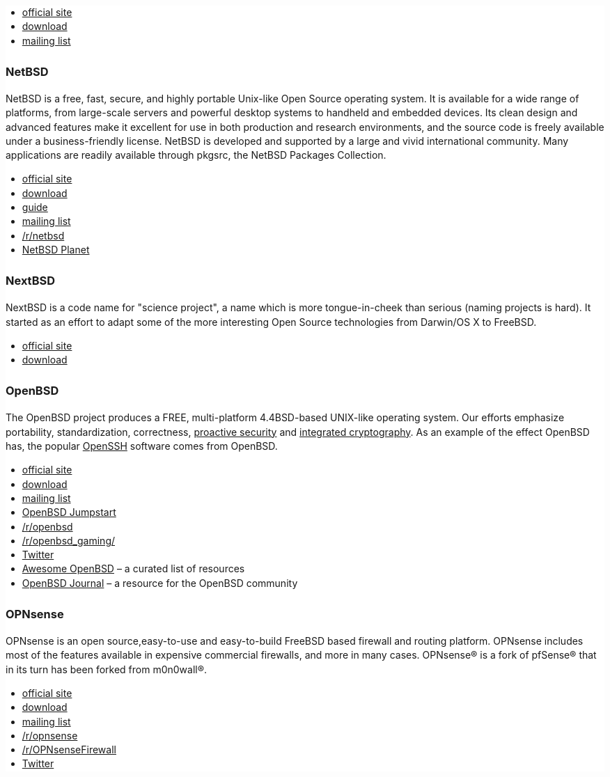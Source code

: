  * [official site](https://nomadbsd.org/)
 * [download](https://nomadbsd.org/download.html)
 * [mailing list](https://www.freelists.org/list/nomadbsddevs)

### NetBSD
NetBSD is a free, fast, secure, and highly portable Unix-like Open Source operating system. It is available for a wide range of platforms, from large-scale servers and powerful desktop systems to handheld and embedded devices. Its clean design and advanced features make it excellent for use in both production and research environments, and the source code is freely available under a business-friendly license. NetBSD is developed and supported by a large and vivid international community. Many applications are readily available through pkgsrc, the NetBSD Packages Collection. 

* [official site](https://netbsd.org)
* [download](https://netbsd.org/releases/)
* [guide](https://netbsd.org/docs/guide/en/)
* [mailing list](https://netbsd.org/mailinglists/)
* [/r/netbsd](https://www.reddit.com/r/netbsd)
* [NetBSD Planet](https://netbsd.fi/)

### NextBSD
NextBSD is a code name for "science project", a name which is more tongue-in-cheek than serious (naming projects is hard). It started as an effort to adapt some of the more interesting Open Source technologies from Darwin/OS X to FreeBSD.

* [official site](https://nextbsd.org)
* [download](https://github.com/nextbsd)

### OpenBSD
The OpenBSD project produces a FREE, multi-platform 4.4BSD-based UNIX-like operating system. Our efforts emphasize portability, standardization, correctness, [proactive security](https://www.openbsd.org/security.html) and [integrated cryptography](https://www.openbsd.org/crypto.html). As an example of the effect OpenBSD has, the popular [OpenSSH](https://www.openssh.com/) software comes from OpenBSD. 

* [official site](https://www.openbsd.org)
* [download](https://www.openbsd.org/ftp.html)
* [mailing list](https://www.openbsd.org/mail.html)
* [OpenBSD Jumpstart](https://www.openbsdjumpstart.org)
* [/r/openbsd](https://www.reddit.com/r/openbsd)
* [/r/openbsd_gaming/](https://www.reddit.com/r/openbsd_gaming)
* [Twitter](https://twitter.com/openbsd)
* [Awesome OpenBSD](https://github.com/ligurio/openbsd-awesome) – a curated list of resources
* [OpenBSD Journal](https://undeadly.org/) – a resource for the OpenBSD community

### OPNsense
OPNsense is an open source,easy-to-use and easy-to-build FreeBSD based firewall and routing platform. OPNsense includes most of the features available in expensive commercial firewalls, and more in many cases. OPNsense® is a fork of pfSense® that in its turn has been forked from m0n0wall®.

* [official site](https://opnsense.org)
* [download](https://opnsense.org/download/)
* [mailing list](https://opnsense.org/support-overview/mailing-list/)
* [/r/opnsense](https://www.reddit.com/r/opnsense)
* [/r/OPNsenseFirewall](https://www.reddit.com/r/OPNsenseFirewall)
* [Twitter](https://twitter.com/opnsense)
